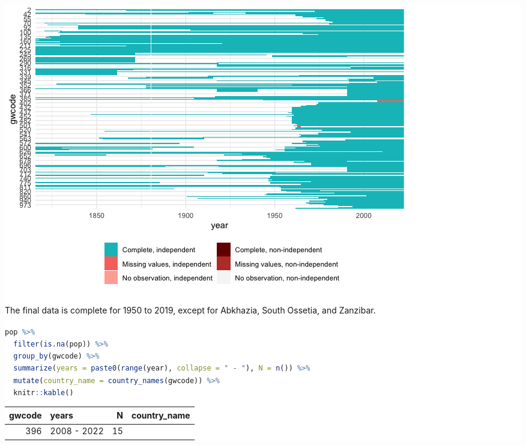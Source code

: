 ![](clean-population_files/figure-gfm/unnamed-chunk-29-1.png)

The final data is complete for 1950 to 2019, except for Abkhazia, South
Ossetia, and Zanzibar.

``` r
pop %>%
  filter(is.na(pop)) %>%
  group_by(gwcode) %>%
  summarize(years = paste0(range(year), collapse = " - "), N = n()) %>%
  mutate(country_name = country_names(gwcode)) %>%
  knitr::kable()
```

<table>
<thead>
<tr>
<th style="text-align:right;">
gwcode
</th>
<th style="text-align:left;">
years
</th>
<th style="text-align:right;">
N
</th>
<th style="text-align:left;">
country_name
</th>
</tr>
</thead>
<tbody>
<tr>
<td style="text-align:right;">
396
</td>
<td style="text-align:left;">
2008 - 2022
</td>
<td style="text-align:right;">
15